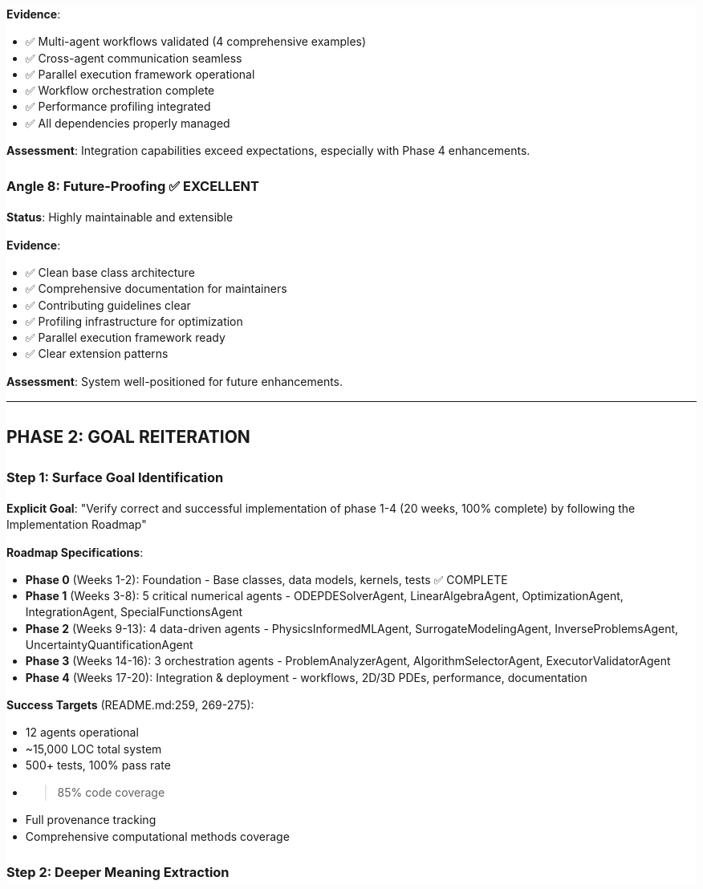 **Evidence**:
- ✅ Multi-agent workflows validated (4 comprehensive examples)
- ✅ Cross-agent communication seamless
- ✅ Parallel execution framework operational
- ✅ Workflow orchestration complete
- ✅ Performance profiling integrated
- ✅ All dependencies properly managed

**Assessment**: Integration capabilities exceed expectations, especially with Phase 4 enhancements.

### Angle 8: Future-Proofing ✅ **EXCELLENT**
**Status**: Highly maintainable and extensible

**Evidence**:
- ✅ Clean base class architecture
- ✅ Comprehensive documentation for maintainers
- ✅ Contributing guidelines clear
- ✅ Profiling infrastructure for optimization
- ✅ Parallel execution framework ready
- ✅ Clear extension patterns

**Assessment**: System well-positioned for future enhancements.

---

## PHASE 2: GOAL REITERATION

### Step 1: Surface Goal Identification

**Explicit Goal**: "Verify correct and successful implementation of phase 1-4 (20 weeks, 100% complete) by following the Implementation Roadmap"

**Roadmap Specifications**:
- **Phase 0** (Weeks 1-2): Foundation - Base classes, data models, kernels, tests ✅ COMPLETE
- **Phase 1** (Weeks 3-8): 5 critical numerical agents - ODEPDESolverAgent, LinearAlgebraAgent, OptimizationAgent, IntegrationAgent, SpecialFunctionsAgent
- **Phase 2** (Weeks 9-13): 4 data-driven agents - PhysicsInformedMLAgent, SurrogateModelingAgent, InverseProblemsAgent, UncertaintyQuantificationAgent
- **Phase 3** (Weeks 14-16): 3 orchestration agents - ProblemAnalyzerAgent, AlgorithmSelectorAgent, ExecutorValidatorAgent
- **Phase 4** (Weeks 17-20): Integration & deployment - workflows, 2D/3D PDEs, performance, documentation

**Success Targets** (README.md:259, 269-275):
- 12 agents operational
- ~15,000 LOC total system
- 500+ tests, 100% pass rate
- >85% code coverage
- Full provenance tracking
- Comprehensive computational methods coverage

### Step 2: Deeper Meaning Extraction
